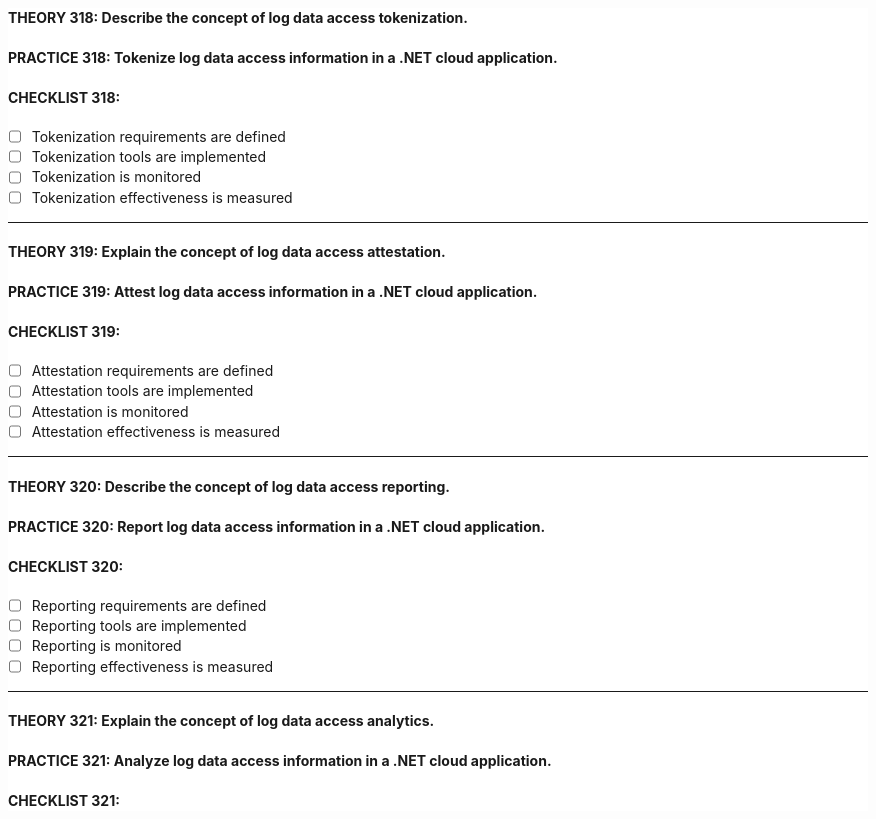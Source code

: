 
#### THEORY 318: Describe the concept of log data access tokenization.

#### PRACTICE 318: Tokenize log data access information in a .NET cloud application.

#### CHECKLIST 318:

- [ ] Tokenization requirements are defined
- [ ] Tokenization tools are implemented
- [ ] Tokenization is monitored
- [ ] Tokenization effectiveness is measured

---

#### THEORY 319: Explain the concept of log data access attestation.

#### PRACTICE 319: Attest log data access information in a .NET cloud application.

#### CHECKLIST 319:

- [ ] Attestation requirements are defined
- [ ] Attestation tools are implemented
- [ ] Attestation is monitored
- [ ] Attestation effectiveness is measured

---

#### THEORY 320: Describe the concept of log data access reporting.

#### PRACTICE 320: Report log data access information in a .NET cloud application.

#### CHECKLIST 320:

- [ ] Reporting requirements are defined
- [ ] Reporting tools are implemented
- [ ] Reporting is monitored
- [ ] Reporting effectiveness is measured

---

#### THEORY 321: Explain the concept of log data access analytics.

#### PRACTICE 321: Analyze log data access information in a .NET cloud application.

#### CHECKLIST 321:
